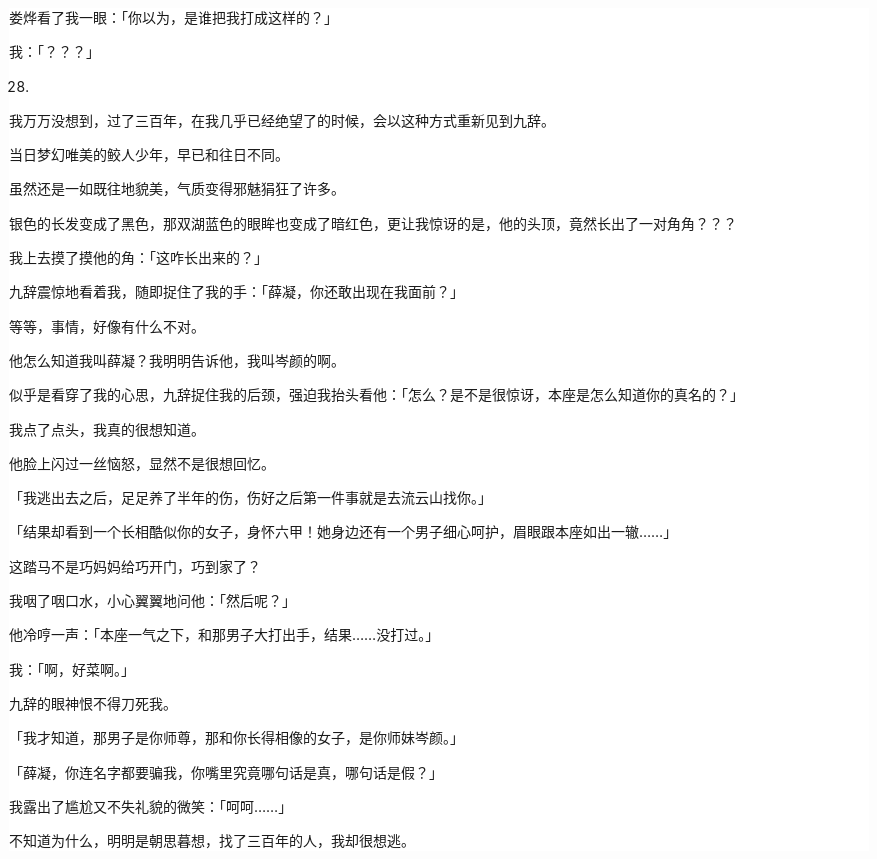 娄烨看了我一眼：「你以为，是谁把我打成这样的？」


我：「？？？」


28.


我万万没想到，过了三百年，在我几乎已经绝望了的时候，会以这种方式重新见到九辞。


当日梦幻唯美的鲛人少年，早已和往日不同。


虽然还是一如既往地貌美，气质变得邪魅狷狂了许多。


银色的长发变成了黑色，那双湖蓝色的眼眸也变成了暗红色，更让我惊讶的是，他的头顶，竟然长出了一对角角？？？


我上去摸了摸他的角：「这咋长出来的？」


九辞震惊地看着我，随即捉住了我的手：「薛凝，你还敢出现在我面前？」


等等，事情，好像有什么不对。


他怎么知道我叫薛凝？我明明告诉他，我叫岑颜的啊。


似乎是看穿了我的心思，九辞捉住我的后颈，强迫我抬头看他：「怎么？是不是很惊讶，本座是怎么知道你的真名的？」


我点了点头，我真的很想知道。


他脸上闪过一丝恼怒，显然不是很想回忆。


「我逃出去之后，足足养了半年的伤，伤好之后第一件事就是去流云山找你。」


「结果却看到一个长相酷似你的女子，身怀六甲！她身边还有一个男子细心呵护，眉眼跟本座如出一辙……」


这踏马不是巧妈妈给巧开门，巧到家了？


我咽了咽口水，小心翼翼地问他：「然后呢？」


他冷哼一声：「本座一气之下，和那男子大打出手，结果……没打过。」


我：「啊，好菜啊。」


九辞的眼神恨不得刀死我。


「我才知道，那男子是你师尊，那和你长得相像的女子，是你师妹岑颜。」


「薛凝，你连名字都要骗我，你嘴里究竟哪句话是真，哪句话是假？」


我露出了尴尬又不失礼貌的微笑：「呵呵……」


不知道为什么，明明是朝思暮想，找了三百年的人，我却很想逃。
